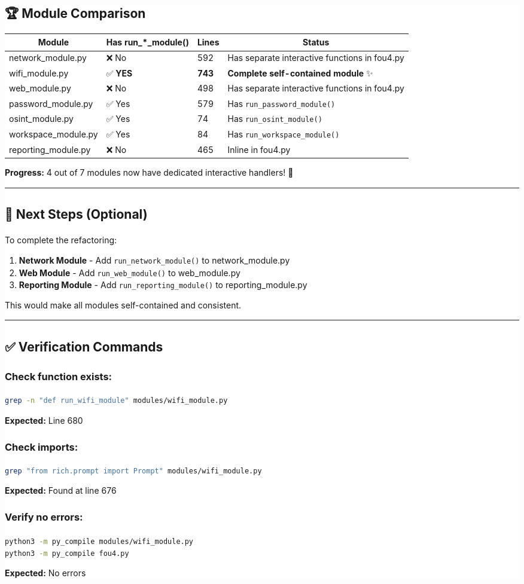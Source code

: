 
## 🏆 Module Comparison

| Module | Has run_*_module() | Lines | Status |
|--------|-------------------|-------|--------|
| network_module.py | ❌ No | 592 | Has separate interactive functions in fou4.py |
| wifi_module.py | ✅ **YES** | **743** | **Complete self-contained module** ✨ |
| web_module.py | ❌ No | 498 | Has separate interactive functions in fou4.py |
| password_module.py | ✅ Yes | 579 | Has `run_password_module()` |
| osint_module.py | ✅ Yes | 74 | Has `run_osint_module()` |
| workspace_module.py | ✅ Yes | 84 | Has `run_workspace_module()` |
| reporting_module.py | ❌ No | 465 | Inline in fou4.py |

**Progress:** 4 out of 7 modules now have dedicated interactive handlers! 🎉

---

## 📝 Next Steps (Optional)

To complete the refactoring:

1. **Network Module** - Add `run_network_module()` to network_module.py
2. **Web Module** - Add `run_web_module()` to web_module.py  
3. **Reporting Module** - Add `run_reporting_module()` to reporting_module.py

This would make all modules self-contained and consistent.

---

## ✅ Verification Commands

### Check function exists:
```bash
grep -n "def run_wifi_module" modules/wifi_module.py
```
**Expected:** Line 680

### Check imports:
```bash
grep "from rich.prompt import Prompt" modules/wifi_module.py
```
**Expected:** Found at line 676

### Verify no errors:
```bash
python3 -m py_compile modules/wifi_module.py
python3 -m py_compile fou4.py
```
**Expected:** No errors
